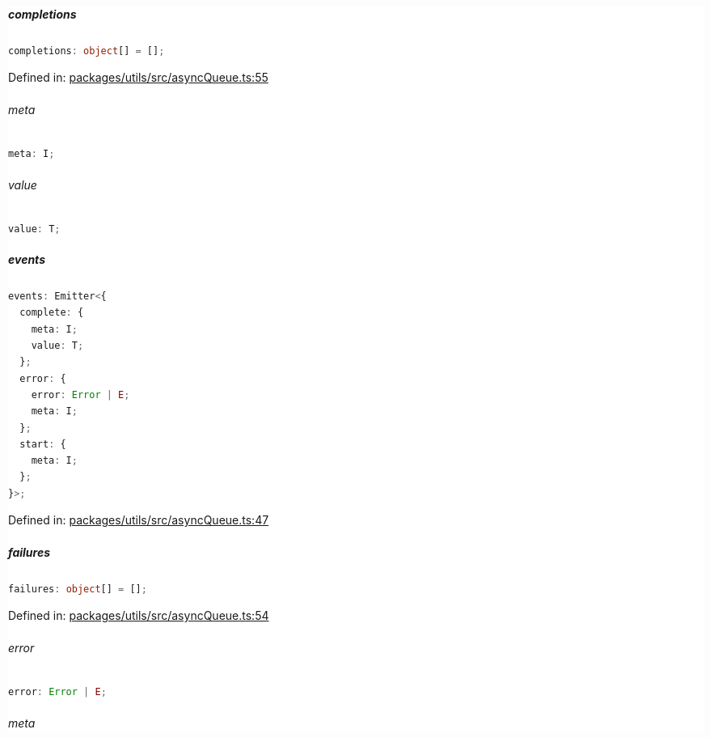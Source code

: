 ##### completions

```ts
completions: object[] = [];
```

Defined in: [packages/utils/src/asyncQueue.ts:55](https://github.com/lucasols/utils/blob/main/packages/utils/src/asyncQueue.ts#L55)

###### meta

```ts
meta: I;
```

###### value

```ts
value: T;
```

##### events

```ts
events: Emitter<{
  complete: {
    meta: I;
    value: T;
  };
  error: {
    error: Error | E;
    meta: I;
  };
  start: {
    meta: I;
  };
}>;
```

Defined in: [packages/utils/src/asyncQueue.ts:47](https://github.com/lucasols/utils/blob/main/packages/utils/src/asyncQueue.ts#L47)

##### failures

```ts
failures: object[] = [];
```

Defined in: [packages/utils/src/asyncQueue.ts:54](https://github.com/lucasols/utils/blob/main/packages/utils/src/asyncQueue.ts#L54)

###### error

```ts
error: Error | E;
```

###### meta

